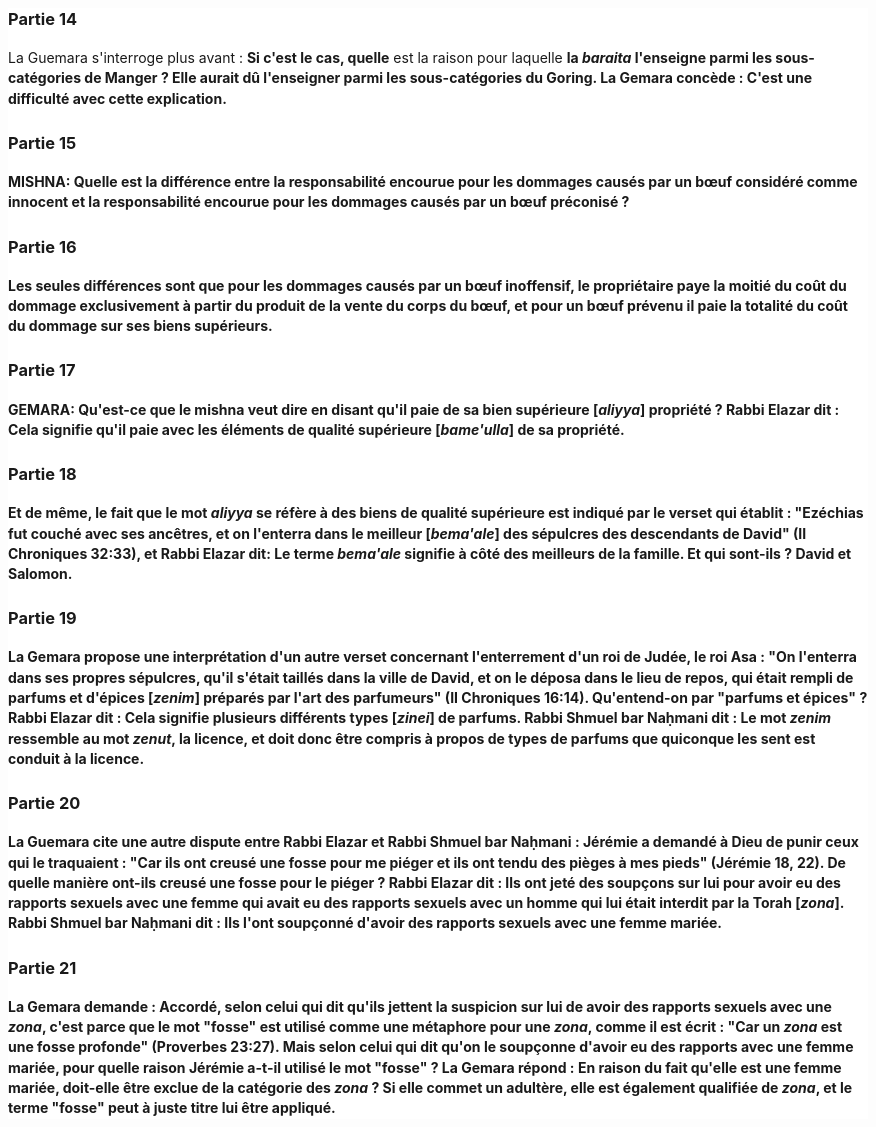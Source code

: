 ### Partie 14
La Guemara s'interroge plus avant : <b>Si c'est le cas, quelle</b> est la raison pour laquelle <b>la <i>baraita</i> <b>l'enseigne parmi</b> les <b>sous-catégories de Manger ? Elle aurait dû l'enseigner parmi</b> les <b>sous-catégories du Goring.</b> La Gemara concède : C'est <b>une difficulté</b> avec cette explication.

### Partie 15
<strong>MISHNA:</strong> <b>Quelle</b> est la différence <b>entre</b> la responsabilité encourue pour les dommages causés par un bœuf considéré comme <b>innocent</b> et la responsabilité encourue pour les dommages causés par un bœuf <b>préconisé ?</b>

### Partie 16
Les <b>seules</b> différences sont <b>que</b> pour les dommages causés par <b>un bœuf inoffensif</b>, le propriétaire <b>paye la moitié</b> du coût du <b>dommage</b> exclusivement <b>à partir du produit</b> de la vente <b>du corps</b> du bœuf, <b>et</b> pour <b>un bœuf prévenu</b> <b>il paie la totalité</b> du coût du <b>dommage sur</b> ses <b>biens supérieurs</b>.

### Partie 17
<strong>GEMARA:</strong> <b>Qu'est-ce que</b> le mishna veut dire en disant qu'il paie de sa <b>bien supérieure [<i>aliyya</i>]</b> propriété ? <b>Rabbi Elazar dit :</b> Cela signifie qu'il paie <b>avec les éléments de qualité supérieure [<i>bame'ulla</i>]</b> <b>de sa propriété.</b>

### Partie 18
<b>Et de même,</b> le fait que le mot <i>aliyya</i> se réfère à des biens de qualité supérieure est indiqué par le verset qui <b>établit : "Ezéchias fut couché avec ses ancêtres, et on l'enterra dans le meilleur [<i>bema'ale</i>] des sépulcres des descendants de David"</b> (II Chroniques 32:33), <b>et Rabbi Elazar dit:</b> Le terme <b><i>bema'ale</i></b> signifie <b>à côté des meilleurs de la famille. Et qui sont-ils ? David et Salomon.</b>

### Partie 19
La Gemara propose une interprétation d'un autre verset concernant l'enterrement d'un roi de Judée, le roi Asa : <b>"On l'enterra dans ses propres sépulcres, qu'il s'était taillés dans la ville de David, et on le déposa dans le lieu de repos, qui était rempli de parfums et d'épices [<i>zenim</i>]</b> préparés par l'art des parfumeurs" (II Chroniques 16:14). <b>Qu'entend-on</b> par <b>"parfums et épices" ? Rabbi Elazar dit :</b> Cela signifie <b>plusieurs</b> différents <b>types [<i>zinei</i>]</b> de parfums. <b>Rabbi Shmuel bar Naḥmani dit :</b> Le mot <i>zenim</i> ressemble au mot <i>zenut</i>, la licence, et doit donc être compris à propos de types de <b>parfums que quiconque les sent est conduit à la licence.</b>

### Partie 20
La Guemara cite une autre dispute entre Rabbi Elazar et Rabbi Shmuel bar Naḥmani : Jérémie a demandé à Dieu de punir ceux qui le traquaient : <b>"Car ils ont creusé une fosse pour me piéger et ils ont tendu des pièges à mes pieds"</b> (Jérémie 18, 22). De quelle manière ont-ils creusé une fosse pour le piéger ? <b>Rabbi Elazar dit : Ils ont jeté des soupçons sur lui pour</b> avoir eu des rapports sexuels avec <b>une femme qui avait eu des rapports sexuels avec un homme qui lui était interdit par la Torah [<i>zona</i>]. Rabbi Shmuel bar Naḥmani dit : Ils l'ont soupçonné d'avoir</b> des rapports sexuels avec <b>une femme mariée.</b>

### Partie 21
La Gemara demande : <b>Accordé, selon celui qui dit qu'ils jettent la suspicion sur lui de</b> avoir des rapports sexuels avec <b>une <i>zona</i>, c'est</b> parce que le mot "fosse" est utilisé comme une métaphore pour une <i>zona</i>, <b>comme il est écrit : "Car un <i>zona</i> est une fosse profonde"</b> (Proverbes 23:27). <b>Mais selon celui qui dit qu'on le soupçonne</b> d'avoir eu des rapports avec <b>une femme mariée,</b> pour <b>quelle</b> raison Jérémie a-t-il utilisé le mot <b>"fosse" ? </b> La Gemara répond : <b>En raison</b> du fait qu'elle est <b>une femme mariée, doit-elle être exclue de la catégorie des <i>zona</i> ?</b> Si elle commet un adultère, elle est également qualifiée de <i>zona</i>, et le terme "fosse" peut à juste titre lui être appliqué.
